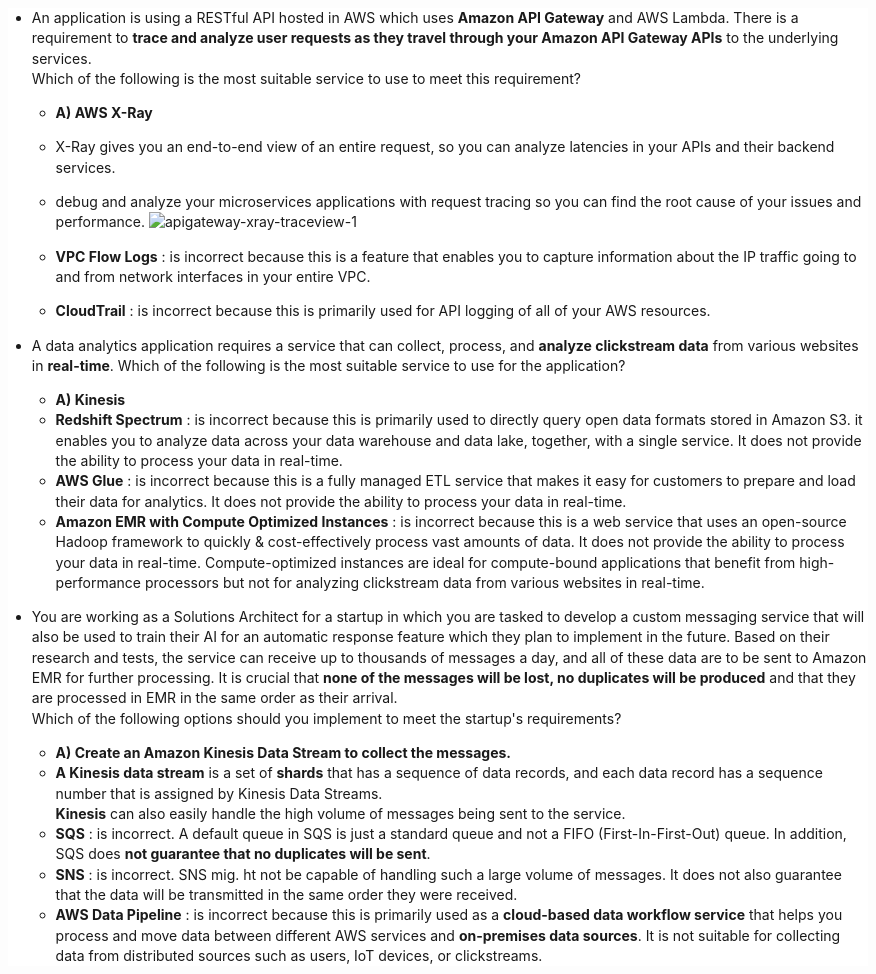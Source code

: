 - An application is using a RESTful API hosted in AWS which uses **Amazon API Gateway** and AWS Lambda. There is a requirement to **trace and analyze user requests as they travel through your Amazon API Gateway APIs** to the underlying services.     
Which of the following is the most suitable service to use to meet this requirement?
  - **A) AWS X-Ray**
  - X-Ray gives you an end-to-end view of an entire request, so you can analyze latencies in your APIs and their backend services. 
  - debug and analyze your microservices applications with request tracing so you can find the root cause of your issues and performance.
    ![apigateway-xray-traceview-1](https://dasoldasol.github.io/assets/images/image/apigateway-xray-traceview-1.png)    
        
  - **VPC Flow Logs** : is incorrect because this is a feature that enables you to capture information about the IP traffic going to and from network interfaces in your entire VPC.
  - **CloudTrail** : is incorrect because this is primarily used for API logging of all of your AWS resources.

- A data analytics application requires a service that can collect, process, and **analyze clickstream data** from various websites in **real-time**. Which of the following is the most suitable service to use for the application?
  - **A) Kinesis**
  - **Redshift Spectrum** :  is incorrect because this is primarily used to directly query open data formats stored in Amazon S3. it enables you to analyze data across your data warehouse and data lake, together, with a single service. It does not provide the ability to process your data in real-time.
  - **AWS Glue** : is incorrect because this is a fully managed ETL service that makes it easy for customers to prepare and load their data for analytics. It does not provide the ability to process your data in real-time.
  - **Amazon EMR with Compute Optimized Instances** : is incorrect because this is a web service that uses an open-source Hadoop framework to quickly & cost-effectively process vast amounts of data. It does not provide the ability to process your data in real-time. Compute-optimized instances are ideal for compute-bound applications that benefit from high-performance processors but not for analyzing clickstream data from various websites in real-time.

- You are working as a Solutions Architect for a startup in which you are tasked to develop a custom messaging service that will also be used to train their AI for an automatic response feature which they plan to implement in the future. Based on their research and tests, the service can receive up to thousands of messages a day, and all of these data are to be sent to Amazon EMR for further processing. It is crucial that **none of the messages will be lost, no duplicates will be produced** and that they are processed in EMR in the same order as their arrival.    
Which of the following options should you implement to meet the startup's requirements?
  - **A) Create an Amazon Kinesis Data Stream to collect the messages.**
  - **A Kinesis data stream** is a set of **shards** that has a sequence of data records, and each data record has a sequence number that is assigned by Kinesis Data Streams.    
  **Kinesis** can also easily handle the high volume of messages being sent to the service.
  - **SQS** : is incorrect. A default queue in SQS is just a standard queue and not a FIFO (First-In-First-Out) queue. In addition, SQS does **not guarantee that no duplicates will be sent**.
  - **SNS** : is incorrect. SNS mig. ht not be capable of handling such a large volume of messages. It does not also guarantee that the data will be transmitted in the same order they were received.
  - **AWS Data Pipeline** : is incorrect because this is primarily used as a **cloud-based data workflow service** that helps you process and move data between different AWS services and **on-premises data sources**. It is not suitable for collecting data from distributed sources such as users, IoT devices, or clickstreams.
